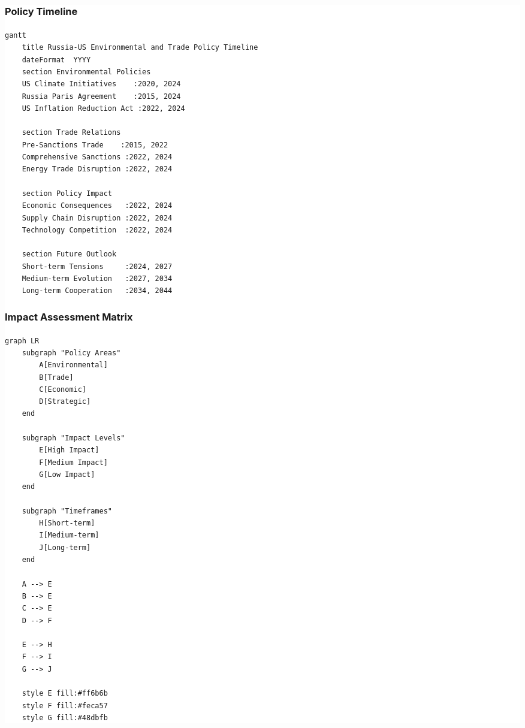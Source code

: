 ### Policy Timeline

```mermaid
gantt
    title Russia-US Environmental and Trade Policy Timeline
    dateFormat  YYYY
    section Environmental Policies
    US Climate Initiatives    :2020, 2024
    Russia Paris Agreement    :2015, 2024
    US Inflation Reduction Act :2022, 2024
    
    section Trade Relations
    Pre-Sanctions Trade    :2015, 2022
    Comprehensive Sanctions :2022, 2024
    Energy Trade Disruption :2022, 2024
    
    section Policy Impact
    Economic Consequences   :2022, 2024
    Supply Chain Disruption :2022, 2024
    Technology Competition  :2022, 2024
    
    section Future Outlook
    Short-term Tensions     :2024, 2027
    Medium-term Evolution   :2027, 2034
    Long-term Cooperation   :2034, 2044
```

### Impact Assessment Matrix

```mermaid
graph LR
    subgraph "Policy Areas"
        A[Environmental]
        B[Trade]
        C[Economic]
        D[Strategic]
    end
    
    subgraph "Impact Levels"
        E[High Impact]
        F[Medium Impact]
        G[Low Impact]
    end
    
    subgraph "Timeframes"
        H[Short-term]
        I[Medium-term]
        J[Long-term]
    end
    
    A --> E
    B --> E
    C --> E
    D --> F
    
    E --> H
    F --> I
    G --> J
    
    style E fill:#ff6b6b
    style F fill:#feca57
    style G fill:#48dbfb
```
